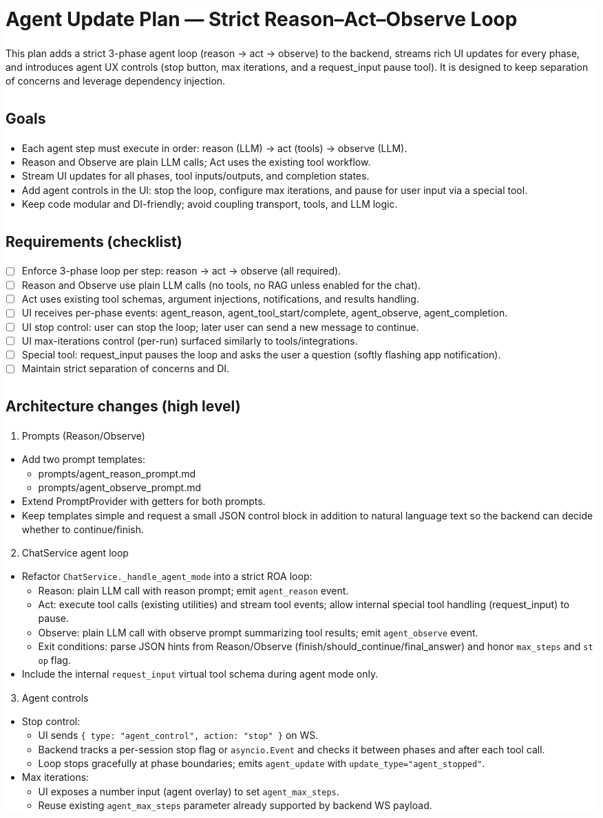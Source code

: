 # Agent Update Plan — Strict Reason–Act–Observe Loop

This plan adds a strict 3-phase agent loop (reason → act → observe) to the backend, streams rich UI updates for every phase, and introduces agent UX controls (stop button, max iterations, and a request_input pause tool). It is designed to keep separation of concerns and leverage dependency injection.

## Goals
- Each agent step must execute in order: reason (LLM) → act (tools) → observe (LLM).
- Reason and Observe are plain LLM calls; Act uses the existing tool workflow.
- Stream UI updates for all phases, tool inputs/outputs, and completion states.
- Add agent controls in the UI: stop the loop, configure max iterations, and pause for user input via a special tool.
- Keep code modular and DI-friendly; avoid coupling transport, tools, and LLM logic.

## Requirements (checklist)
- [ ] Enforce 3-phase loop per step: reason → act → observe (all required).
- [ ] Reason and Observe use plain LLM calls (no tools, no RAG unless enabled for the chat).
- [ ] Act uses existing tool schemas, argument injections, notifications, and results handling.
- [ ] UI receives per-phase events: agent_reason, agent_tool_start/complete, agent_observe, agent_completion.
- [ ] UI stop control: user can stop the loop; later user can send a new message to continue.
- [ ] UI max-iterations control (per-run) surfaced similarly to tools/integrations.
- [ ] Special tool: request_input pauses the loop and asks the user a question (softly flashing app notification).
- [ ] Maintain strict separation of concerns and DI.

## Architecture changes (high level)

1) Prompts (Reason/Observe)
- Add two prompt templates:
  - prompts/agent_reason_prompt.md
  - prompts/agent_observe_prompt.md
- Extend PromptProvider with getters for both prompts.
- Keep templates simple and request a small JSON control block in addition to natural language text so the backend can decide whether to continue/finish.

2) ChatService agent loop
- Refactor `ChatService._handle_agent_mode` into a strict ROA loop:
  - Reason: plain LLM call with reason prompt; emit `agent_reason` event.
  - Act: execute tool calls (existing utilities) and stream tool events; allow internal special tool handling (request_input) to pause.
  - Observe: plain LLM call with observe prompt summarizing tool results; emit `agent_observe` event.
  - Exit conditions: parse JSON hints from Reason/Observe (finish/should_continue/final_answer) and honor `max_steps` and `stop` flag.
- Include the internal `request_input` virtual tool schema during agent mode only.

3) Agent controls
- Stop control:
  - UI sends `{ type: "agent_control", action: "stop" }` on WS.
  - Backend tracks a per-session stop flag or `asyncio.Event` and checks it between phases and after each tool call.
  - Loop stops gracefully at phase boundaries; emits `agent_update` with `update_type="agent_stopped"`.
- Max iterations:
  - UI exposes a number input (agent overlay) to set `agent_max_steps`.
  - Reuse existing `agent_max_steps` parameter already supported by backend WS payload.
